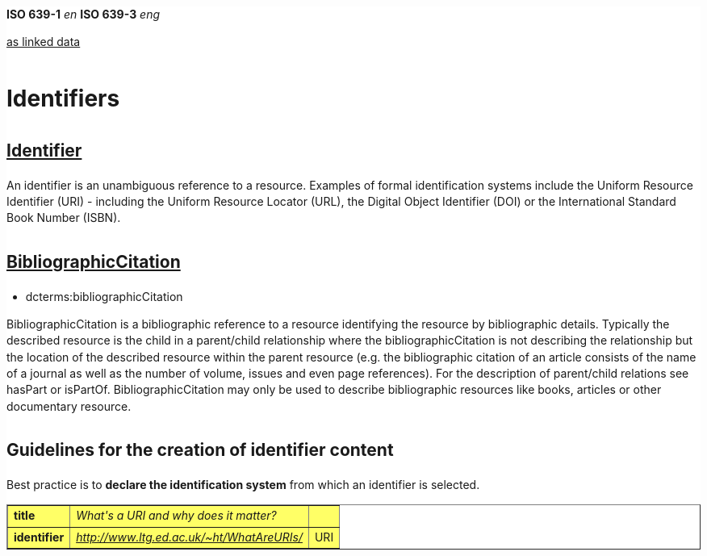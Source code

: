 <td> <b>ISO 639-1</b>
</td>
<td> <i>en</i>
</td>
</tr>
<tr style="background-color:#FFFF66;">
<td> <b>ISO 639-3</b>
</td>
<td> <i>eng</i>
</td>
</tr>
</table>
<p><a href="/resources/userguide/publishing_metadata/#exLan4" title="User Guide/Publishing Metadata">as linked data</a>
</p>
<h1> <span class="mw-headline" id="Identifiers"> Identifiers </span>
</h1>
<h2> <span class="mw-headline" id="Identifier"> <a href="/specifications/dublin-core/dcmi-terms/#terms-identifier" class="external text" rel="nofollow">Identifier</a> </span>
</h2>
<p>An identifier is an unambiguous reference to a resource. Examples of formal identification systems include the Uniform Resource Identifier (URI) - including the Uniform Resource Locator (URL), the Digital Object Identifier (DOI) or the International Standard Book Number (ISBN). 
</p>
<h2> <span class="mw-headline" id="BibliographicCitation"> <a href="/specifications/dublin-core/dcmi-terms/#terms-bibliographicCitation" class="external text" rel="nofollow">BibliographicCitation</a> </span>
</h2>
<ul><li> dcterms:bibliographicCitation
</li></ul>
<p>BibliographicCitation is a bibliographic reference to a resource identifying the resource by bibliographic details. Typically the described resource is the child in a parent/child relationship where the bibliographicCitation is not describing the relationship but the location of the described resource within the parent resource (e.g. the bibliographic citation of an article consists of the name of a journal as well as the number of volume, issues and even page references). For the description of parent/child relations see hasPart or isPartOf. BibliographicCitation may only be used to describe bibliographic resources like books, articles or other documentary resource.
</p>
<h2> <span class="mw-headline" id="Guidelines_for_the_creation_of_identifier_content"> Guidelines for the creation of identifier content </span>
</h2>
<p>Best practice is to <b>declare the identification system</b> from which an identifier is selected.
</p>
<table border="1" cellspacing="0" cellpadding="5" style="border-collapse:collapse;">

<tr style="background-color:#FFFF66;">
<td> <b>title</b>
</td>
<td> <i>What's a URI and why does it matter?</i>
</td>
<td>
</td>
</tr>
<tr style="background-color:#FFFF66;">
<td> <b>identifier</b>
</td>
<td> <i><a href="http://www.ltg.ed.ac.uk/~ht/WhatAreURIs/" class="external free" rel="nofollow">http://www.ltg.ed.ac.uk/~ht/WhatAreURIs/</a></i>
</td>
<td> URI
</td>
</tr>
</table>